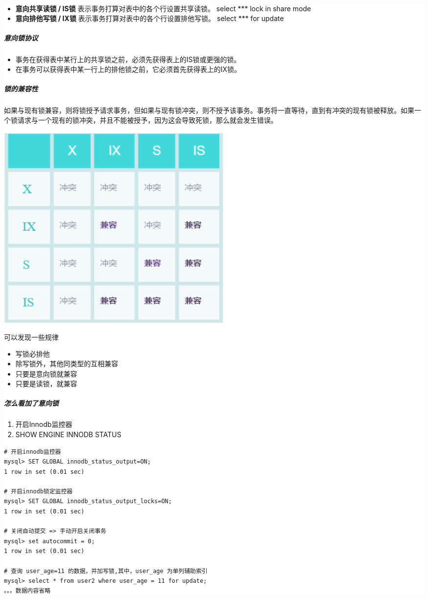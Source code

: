 - **意向共享读锁 / IS锁**
  	表示事务打算对表中的各个行设置共享读锁。
    	select *** lock in share mode
- **意向排他写锁 / IX锁**
  	表示事务打算对表中的各个行设置排他写锁。
    	select *** for update

##### 意向锁协议
- 事务在获得表中某行上的共享锁之前，必须先获得表上的IS锁或更强的锁。
- 在事务可以获得表中某一行上的排他锁之前，它必须首先获得表上的IX锁。

##### 锁的兼容性

如果与现有锁兼容，则将锁授予请求事务，但如果与现有锁冲突，则不授予该事务。事务将一直等待，直到有冲突的现有锁被释放。如果一个锁请求与一个现有的锁冲突，并且不能被授予，因为这会导致死锁，那么就会发生错误。



![1.5.7.表级锁的兼容性](../..//mysql-image/1.5.7.%E8%A1%A8%E7%BA%A7%E9%94%81%E7%9A%84%E5%85%BC%E5%AE%B9%E6%80%A7.png)

可以发现一些规律

- 写锁必排他
- 除写锁外，其他同类型的互相兼容
- 只要是意向锁就兼容
- 只要是读锁，就兼容

##### 怎么看加了意向锁

1. 开启Innodb监控器
2. SHOW ENGINE INNODB STATUS

```mysql
# 开启innodb监控器
mysql> SET GLOBAL innodb_status_output=ON;
1 row in set (0.01 sec)

# 开启innodb锁定监控器
mysql> SET GLOBAL innodb_status_output_locks=ON;
1 row in set (0.01 sec)

# 关闭自动提交 => 手动开启关闭事务
mysql> set autocommit = 0;
1 row in set (0.01 sec)

# 查询 user_age=11 的数据，并加写锁,其中，user_age 为单列辅助索引
mysql> select * from user2 where user_age = 11 for update;
。。。数据内容省略
```